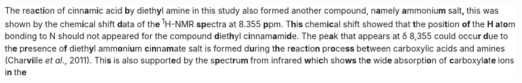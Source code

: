 <p><span class="font4">The rea</span><span class="font4" style="font-weight:bold;">c</span><span class="font4">t</span><span class="font4" style="font-weight:bold;">i</span><span class="font4">on of cinn</span><span class="font4" style="font-weight:bold;">a</span><span class="font4">m</span><span class="font4" style="font-weight:bold;">i</span><span class="font4">c acid </span><span class="font4" style="font-weight:bold;">b</span><span class="font4">y dieth</span><span class="font4" style="font-weight:bold;">y</span><span class="font4">l amine in this study also formed another compound, n</span><span class="font4" style="font-weight:bold;">a</span><span class="font4">mely </span><span class="font4" style="font-weight:bold;">a</span><span class="font4">mmoniu</span><span class="font4" style="font-weight:bold;">m </span><span class="font4">salt</span><span class="font4" style="font-weight:bold;">, </span><span class="font4">this was shown by the chem</span><span class="font4" style="font-weight:bold;">i</span><span class="font4">cal shift </span><span class="font4" style="font-weight:bold;">d</span><span class="font4">ata of th</span><span class="font4" style="font-weight:bold;">e </span><span class="font4"><sup>1</sup>H-NMR </span><span class="font4" style="font-weight:bold;">sp</span><span class="font4">ectra at 8.355 </span><span class="font4" style="font-weight:bold;">p</span><span class="font4">pm. T</span><span class="font4" style="font-weight:bold;">h</span><span class="font4">i</span><span class="font4" style="font-weight:bold;">s </span><span class="font4">chem</span><span class="font4" style="font-weight:bold;">ic</span><span class="font4">al shift showed that </span><span class="font4" style="font-weight:bold;">t</span><span class="font4">he posi</span><span class="font4" style="font-weight:bold;">t</span><span class="font4">ion </span><span class="font4" style="font-weight:bold;">of </span><span class="font4">the </span><span class="font4" style="font-weight:bold;">H a</span><span class="font4">t</span><span class="font4" style="font-weight:bold;">o</span><span class="font4">m bonding to N should not appeared for the compound </span><span class="font4" style="font-weight:bold;">d</span><span class="font4">iet</span><span class="font4" style="font-weight:bold;">h</span><span class="font4">yl c</span><span class="font4" style="font-weight:bold;">i</span><span class="font4">nnam</span><span class="font4" style="font-weight:bold;">a</span><span class="font4">mi</span><span class="font4" style="font-weight:bold;">d</span><span class="font4">e. The pe</span><span class="font4" style="font-weight:bold;">a</span><span class="font4">k that appears at δ 8,355 could occu</span><span class="font4" style="font-weight:bold;">r d</span><span class="font4">ue to th</span><span class="font4" style="font-weight:bold;">e </span><span class="font4">p</span><span class="font4" style="font-weight:bold;">r</span><span class="font4">esence o</span><span class="font4" style="font-weight:bold;">f </span><span class="font4">dieth</span><span class="font4" style="font-weight:bold;">y</span><span class="font4">l amm</span><span class="font4" style="font-weight:bold;">o</span><span class="font4">ni</span><span class="font4" style="font-weight:bold;">u</span><span class="font4">m </span><span class="font4" style="font-weight:bold;">c</span><span class="font4">i</span><span class="font4" style="font-weight:bold;">n</span><span class="font4">na</span><span class="font4" style="font-weight:bold;">m</span><span class="font4">ate salt is formed d</span><span class="font4" style="font-weight:bold;">u</span><span class="font4">ring t</span><span class="font4" style="font-weight:bold;">h</span><span class="font4">e r</span><span class="font4" style="font-weight:bold;">e</span><span class="font4">ac</span><span class="font4" style="font-weight:bold;">t</span><span class="font4">io</span><span class="font4" style="font-weight:bold;">n </span><span class="font4">pr</span><span class="font4" style="font-weight:bold;">o</span><span class="font4">ce</span><span class="font4" style="font-weight:bold;">ss </span><span class="font4">be</span><span class="font4" style="font-weight:bold;">t</span><span class="font4">ween carboxylic acids and amines (Char</span><span class="font4" style="font-weight:bold;">vi</span><span class="font4">lle </span><span class="font4" style="font-style:italic;">et al</span><span class="font4">., 2011). Thi</span><span class="font4" style="font-weight:bold;">s </span><span class="font4">is also support</span><span class="font4" style="font-weight:bold;">e</span><span class="font4">d by the s</span><span class="font4" style="font-weight:bold;">p</span><span class="font4">ect</span><span class="font4" style="font-weight:bold;">r</span><span class="font4">u</span><span class="font4" style="font-weight:bold;">m </span><span class="font4">from infrared </span><span class="font4" style="font-weight:bold;">w</span><span class="font4">hi</span><span class="font4" style="font-weight:bold;">c</span><span class="font4">h sho</span><span class="font4" style="font-weight:bold;">ws </span><span class="font4">th</span><span class="font4" style="font-weight:bold;">e </span><span class="font4">wid</span><span class="font4" style="font-weight:bold;">e </span><span class="font4">absorpti</span><span class="font4" style="font-weight:bold;">o</span><span class="font4">n of </span><span class="font4" style="font-weight:bold;">c</span><span class="font4">arboxyl</span><span class="font4" style="font-weight:bold;">a</span><span class="font4">t</span><span class="font4" style="font-weight:bold;">e </span><span class="font4">ions i</span><span class="font4" style="font-weight:bold;">n </span><span class="font4">th</span><span class="font4" style="font-weight:bold;">e